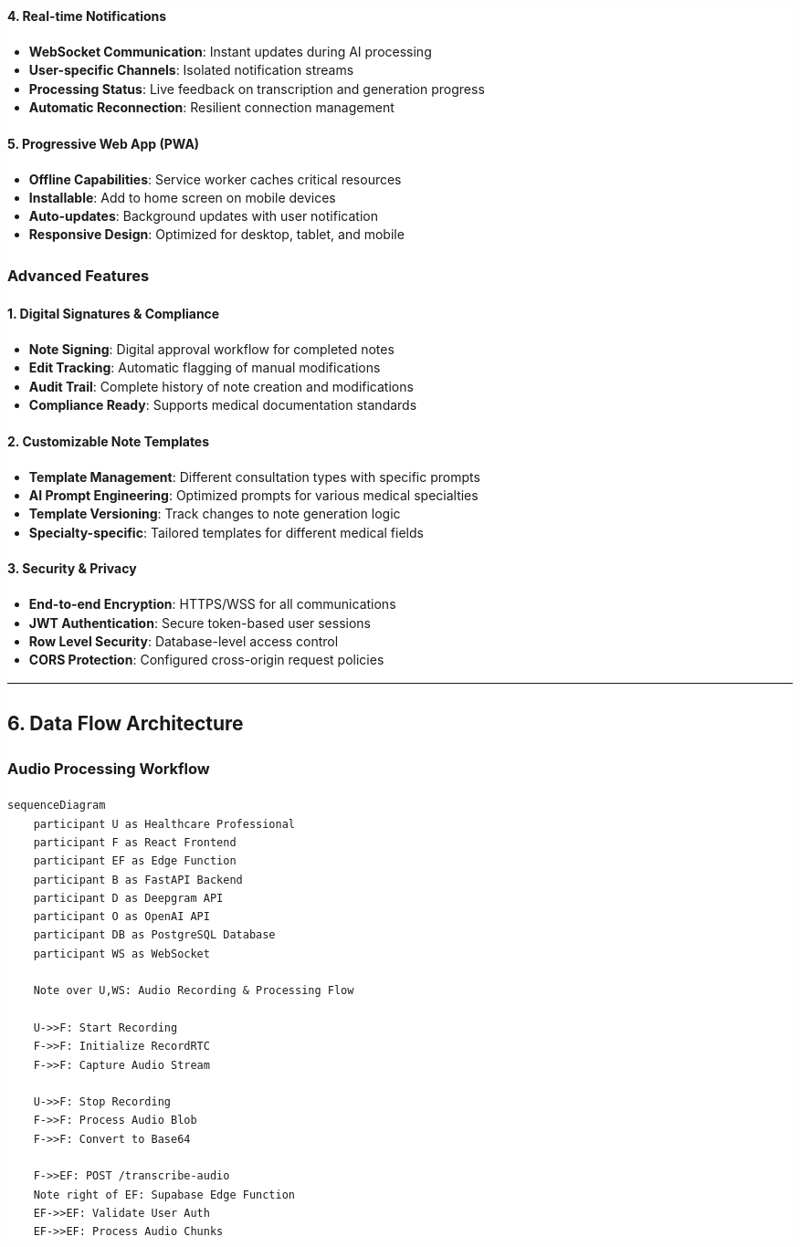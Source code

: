 #### 4. Real-time Notifications
- **WebSocket Communication**: Instant updates during AI processing
- **User-specific Channels**: Isolated notification streams
- **Processing Status**: Live feedback on transcription and generation progress
- **Automatic Reconnection**: Resilient connection management

#### 5. Progressive Web App (PWA)
- **Offline Capabilities**: Service worker caches critical resources
- **Installable**: Add to home screen on mobile devices
- **Auto-updates**: Background updates with user notification
- **Responsive Design**: Optimized for desktop, tablet, and mobile

### Advanced Features

#### 1. Digital Signatures & Compliance
- **Note Signing**: Digital approval workflow for completed notes
- **Edit Tracking**: Automatic flagging of manual modifications
- **Audit Trail**: Complete history of note creation and modifications
- **Compliance Ready**: Supports medical documentation standards

#### 2. Customizable Note Templates
- **Template Management**: Different consultation types with specific prompts
- **AI Prompt Engineering**: Optimized prompts for various medical specialties
- **Template Versioning**: Track changes to note generation logic
- **Specialty-specific**: Tailored templates for different medical fields

#### 3. Security & Privacy
- **End-to-end Encryption**: HTTPS/WSS for all communications
- **JWT Authentication**: Secure token-based user sessions
- **Row Level Security**: Database-level access control
- **CORS Protection**: Configured cross-origin request policies

---

## 6. Data Flow Architecture

### Audio Processing Workflow

```mermaid
sequenceDiagram
    participant U as Healthcare Professional
    participant F as React Frontend
    participant EF as Edge Function
    participant B as FastAPI Backend
    participant D as Deepgram API
    participant O as OpenAI API
    participant DB as PostgreSQL Database
    participant WS as WebSocket
    
    Note over U,WS: Audio Recording & Processing Flow
    
    U->>F: Start Recording
    F->>F: Initialize RecordRTC
    F->>F: Capture Audio Stream
    
    U->>F: Stop Recording
    F->>F: Process Audio Blob
    F->>F: Convert to Base64
    
    F->>EF: POST /transcribe-audio
    Note right of EF: Supabase Edge Function
    EF->>EF: Validate User Auth
    EF->>EF: Process Audio Chunks
```